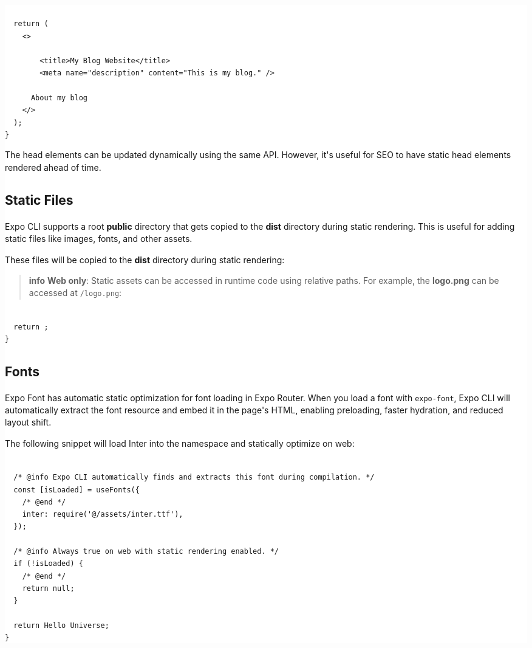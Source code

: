 ```tsx app/about.tsx

  return (
    <>
      
        <title>My Blog Website</title>
        <meta name="description" content="This is my blog." />
      
      About my blog
    </>
  );
}
```

The head elements can be updated dynamically using the same API. However, it's useful for SEO to have static head elements rendered ahead of time.

## Static Files

Expo CLI supports a root **public** directory that gets copied to the **dist** directory during static rendering. This is useful for adding static files like images, fonts, and other assets.

These files will be copied to the **dist** directory during static rendering:

> **info** **Web only**: Static assets can be accessed in runtime code using relative paths. For example, the **logo.png** can be accessed at `/logo.png`:

```tsx app/index.tsx

  return ;
}
```

## Fonts

Expo Font has automatic static optimization for font loading in Expo Router. When you load a font with `expo-font`, Expo CLI will automatically extract the font resource and embed it in the page's HTML, enabling preloading, faster hydration, and reduced layout shift.

The following snippet will load Inter into the namespace and statically optimize on web:

```tsx app/home.tsx

  /* @info Expo CLI automatically finds and extracts this font during compilation. */
  const [isLoaded] = useFonts({
    /* @end */
    inter: require('@/assets/inter.ttf'),
  });

  /* @info Always true on web with static rendering enabled. */
  if (!isLoaded) {
    /* @end */
    return null;
  }

  return Hello Universe;
}
```
